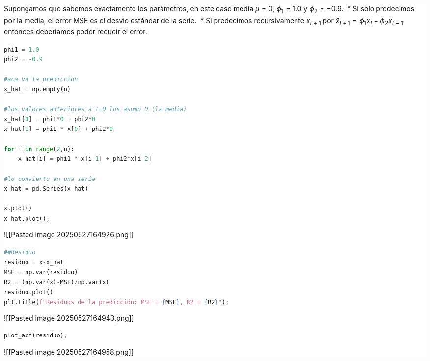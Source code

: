 Supongamos que sabemos exactamente los parámetros, en este caso media $\mu=0$, $\phi_1=1.0$ y $\phi_2=-0.9$.
 * Si solo predecimos por la media, el error MSE es el desvío estándar de la serie.
 * Si predecimos recursivamente $x_{t+1}$ por $\hat{x}_{t+1} = \phi_1 x_t + \phi_2 x_{t-1}$ entonces deberíamos poder reducir el error.

```python
phi1 = 1.0
phi2 = -0.9

#aca va la predicción
x_hat = np.empty(n)

#los valores anteriores a t=0 los asumo 0 (la media)
x_hat[0] = phi1*0 + phi2*0
x_hat[1] = phi1 * x[0] + phi2*0

for i in range(2,n):
    x_hat[i] = phi1 * x[i-1] + phi2*x[i-2]

#lo convierto en una serie
x_hat = pd.Series(x_hat)

x.plot()
x_hat.plot();
```
![[Pasted image 20250527164926.png]]

```python
##Residuo
residuo = x-x_hat
MSE = np.var(residuo)
R2 = (np.var(x)-MSE)/np.var(x)
residuo.plot()
plt.title(f"Residuos de la predicción: MSE = {MSE}, R2 = {R2}");
```
![[Pasted image 20250527164943.png]]
```python
plot_acf(residuo);
```
![[Pasted image 20250527164958.png]]
